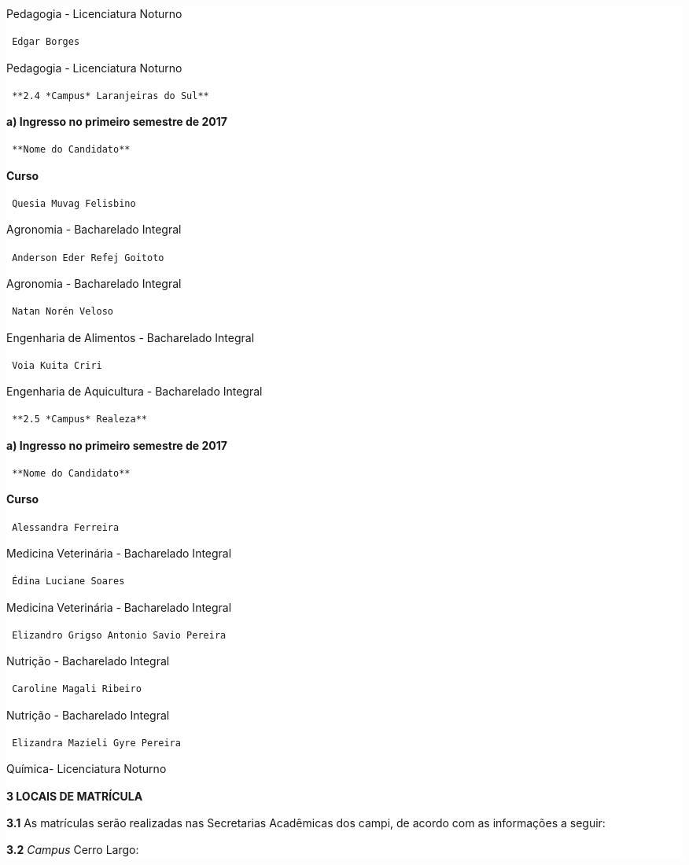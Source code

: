    Pedagogia - Licenciatura Noturno

     Edgar Borges

   Pedagogia - Licenciatura Noturno

     **2.4 *Campus* Laranjeiras do Sul**

 **a) Ingresso no primeiro semestre de 2017**

     **Nome do Candidato**

   **Curso**

     Quesia Muvag Felisbino

   Agronomia - Bacharelado Integral

     Anderson Eder Refej Goitoto

   Agronomia - Bacharelado Integral

     Natan Norén Veloso

   Engenharia de Alimentos - Bacharelado Integral

     Voia Kuita Criri

   Engenharia de Aquicultura - Bacharelado Integral

     **2.5 *Campus* Realeza**

 **a) Ingresso no primeiro semestre de 2017**

     **Nome do Candidato**

   **Curso**

     Alessandra Ferreira

   Medicina Veterinária - Bacharelado Integral

     Édina Luciane Soares

   Medicina Veterinária - Bacharelado Integral

     Elizandro Grigso Antonio Savio Pereira

   Nutrição - Bacharelado Integral

     Caroline Magali Ribeiro

   Nutrição - Bacharelado Integral

     Elizandra Mazieli Gyre Pereira

   Química- Licenciatura Noturno

       

 **3 LOCAIS DE MATRÍCULA**

 **3.1** As matrículas serão realizadas nas Secretarias Acadêmicas dos campi, de acordo com as informações a seguir:

 **3.2** *Campus* Cerro Largo:

